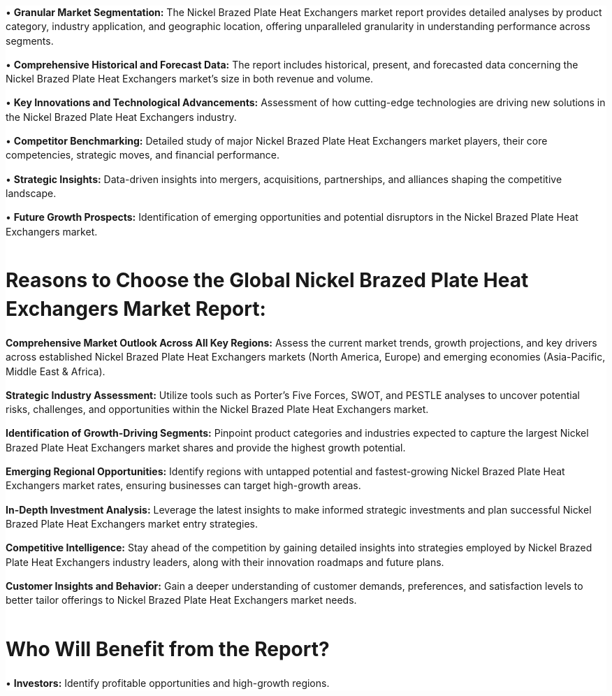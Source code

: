 • <strong>Granular Market Segmentation:</strong> The Nickel Brazed Plate Heat Exchangers market report provides detailed analyses by product category, industry application, and geographic location, offering unparalleled granularity in understanding performance across segments.

• <strong>Comprehensive Historical and Forecast Data:</strong> The report includes historical, present, and forecasted data concerning the Nickel Brazed Plate Heat Exchangers market’s size in both revenue and volume.

• <strong>Key Innovations and Technological Advancements:</strong> Assessment of how cutting-edge technologies are driving new solutions in the Nickel Brazed Plate Heat Exchangers industry.

• <strong>Competitor Benchmarking:</strong> Detailed study of major Nickel Brazed Plate Heat Exchangers market players, their core competencies, strategic moves, and financial performance.

• <strong>Strategic Insights:</strong> Data-driven insights into mergers, acquisitions, partnerships, and alliances shaping the competitive landscape.

• <strong>Future Growth Prospects:</strong> Identification of emerging opportunities and potential disruptors in the Nickel Brazed Plate Heat Exchangers market.

# <strong>Reasons to Choose the Global Nickel Brazed Plate Heat Exchangers Market Report:</strong>

<strong>Comprehensive Market Outlook Across All Key Regions:</strong>
Assess the current market trends, growth projections, and key drivers across established Nickel Brazed Plate Heat Exchangers markets (North America, Europe) and emerging economies (Asia-Pacific, Middle East & Africa).

<strong>Strategic Industry Assessment:</strong>
Utilize tools such as Porter’s Five Forces, SWOT, and PESTLE analyses to uncover potential risks, challenges, and opportunities within the Nickel Brazed Plate Heat Exchangers market.

<strong>Identification of Growth-Driving Segments:</strong>
Pinpoint product categories and industries expected to capture the largest Nickel Brazed Plate Heat Exchangers market shares and provide the highest growth potential.

<strong>Emerging Regional Opportunities:</strong>
Identify regions with untapped potential and fastest-growing Nickel Brazed Plate Heat Exchangers market rates, ensuring businesses can target high-growth areas.

<strong>In-Depth Investment Analysis:</strong>
Leverage the latest insights to make informed strategic investments and plan successful Nickel Brazed Plate Heat Exchangers market entry strategies.

<strong>Competitive Intelligence:</strong>
Stay ahead of the competition by gaining detailed insights into strategies employed by Nickel Brazed Plate Heat Exchangers industry leaders, along with their innovation roadmaps and future plans.

<strong>Customer Insights and Behavior:</strong>
Gain a deeper understanding of customer demands, preferences, and satisfaction levels to better tailor offerings to Nickel Brazed Plate Heat Exchangers market needs.

# <strong>Who Will Benefit from the Report?</strong>

• <strong>Investors:</strong> Identify profitable opportunities and high-growth regions.
